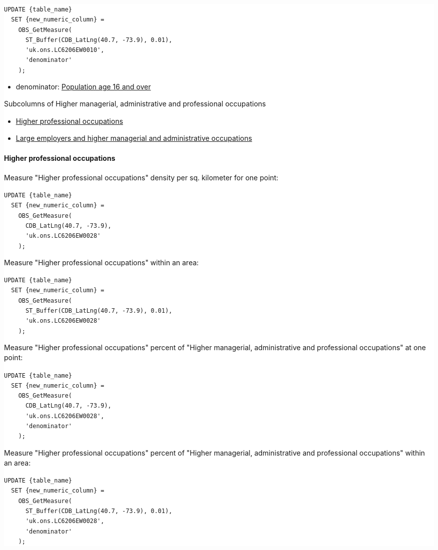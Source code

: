     UPDATE {table_name}
      SET {new_numeric_column} =
        OBS_GetMeasure(
          ST_Buffer(CDB_LatLng(40.7, -73.9), 0.01),
          'uk.ons.LC6206EW0010',
          'denominator'
        );

* denominator: [Population age 16 and over](#uk-ons-lc6201ew0001)

Subcolumns of Higher managerial, administrative and professional occupations

- [Higher professional occupations](#higher-professional-occupations)

- [Large employers and higher managerial and administrative occupations](#large-employers-and-higher-managerial-and-administrative-occupations)


#### <a name="higher-professional-occupations"></a><a name="uk-ons-lc6206ew0028"></a>Higher professional occupations

Measure &quot;Higher professional occupations&quot;  density per sq. kilometer  for one point:

    UPDATE {table_name}
      SET {new_numeric_column} =
        OBS_GetMeasure(
          CDB_LatLng(40.7, -73.9),
          'uk.ons.LC6206EW0028'
        );

Measure &quot;Higher professional occupations&quot; within an area:

    UPDATE {table_name}
      SET {new_numeric_column} =
        OBS_GetMeasure(
          ST_Buffer(CDB_LatLng(40.7, -73.9), 0.01),
          'uk.ons.LC6206EW0028'
        );

Measure &quot;Higher professional occupations&quot; percent of &quot;Higher managerial, administrative and professional occupations&quot; at one point:

    UPDATE {table_name}
      SET {new_numeric_column} =
        OBS_GetMeasure(
          CDB_LatLng(40.7, -73.9),
          'uk.ons.LC6206EW0028',
          'denominator'
        );

Measure &quot;Higher professional occupations&quot; percent of &quot;Higher managerial, administrative and professional occupations&quot; within an area:

    UPDATE {table_name}
      SET {new_numeric_column} =
        OBS_GetMeasure(
          ST_Buffer(CDB_LatLng(40.7, -73.9), 0.01),
          'uk.ons.LC6206EW0028',
          'denominator'
        );
